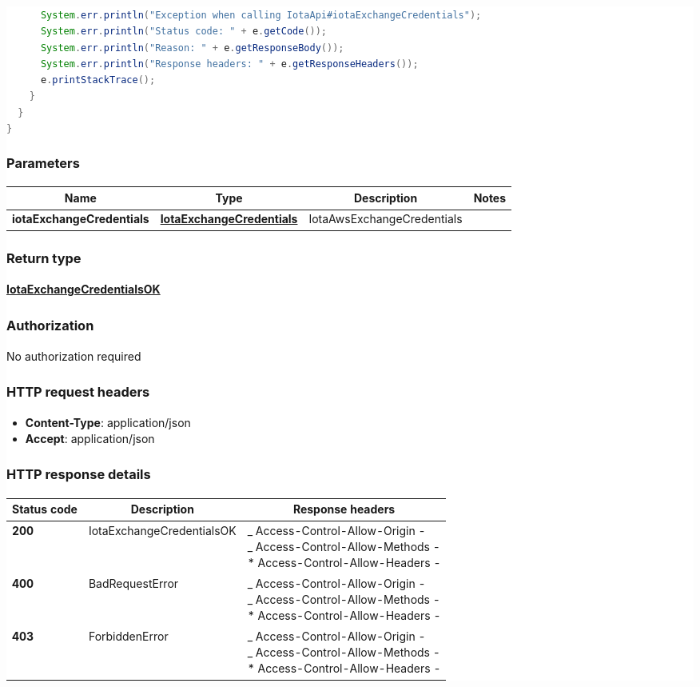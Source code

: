 ```java
      System.err.println("Exception when calling IotaApi#iotaExchangeCredentials");
      System.err.println("Status code: " + e.getCode());
      System.err.println("Reason: " + e.getResponseBody());
      System.err.println("Response headers: " + e.getResponseHeaders());
      e.printStackTrace();
    }
  }
}
```

### Parameters

| Name                        | Type                                                      | Description                | Notes |
| --------------------------- | --------------------------------------------------------- | -------------------------- | ----- |
| **iotaExchangeCredentials** | [**IotaExchangeCredentials**](IotaExchangeCredentials.md) | IotaAwsExchangeCredentials |       |

### Return type

[**IotaExchangeCredentialsOK**](IotaExchangeCredentialsOK.md)

### Authorization

No authorization required

### HTTP request headers

- **Content-Type**: application/json
- **Accept**: application/json

### HTTP response details

| Status code | Description               | Response headers                                                                                                  |
| ----------- | ------------------------- | ----------------------------------------------------------------------------------------------------------------- |
| **200**     | IotaExchangeCredentialsOK | _ Access-Control-Allow-Origin - <br> _ Access-Control-Allow-Methods - <br> \* Access-Control-Allow-Headers - <br> |
| **400**     | BadRequestError           | _ Access-Control-Allow-Origin - <br> _ Access-Control-Allow-Methods - <br> \* Access-Control-Allow-Headers - <br> |
| **403**     | ForbiddenError            | _ Access-Control-Allow-Origin - <br> _ Access-Control-Allow-Methods - <br> \* Access-Control-Allow-Headers - <br> |
